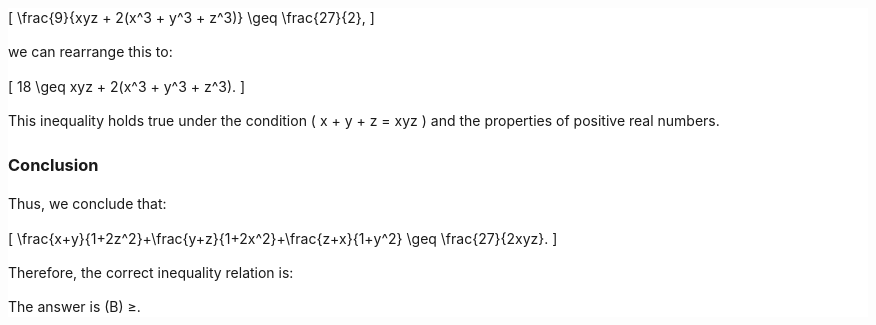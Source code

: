 \[
\frac{9}{xyz + 2(x^3 + y^3 + z^3)} \geq \frac{27}{2},
\]

we can rearrange this to:

\[
18 \geq xyz + 2(x^3 + y^3 + z^3).
\]

This inequality holds true under the condition \( x + y + z = xyz \) and the properties of positive real numbers.

### Conclusion

Thus, we conclude that:

\[
\frac{x+y}{1+2z^2}+\frac{y+z}{1+2x^2}+\frac{z+x}{1+y^2} \geq \frac{27}{2xyz}.
\]

Therefore, the correct inequality relation is:

The answer is (B) $\geq$.